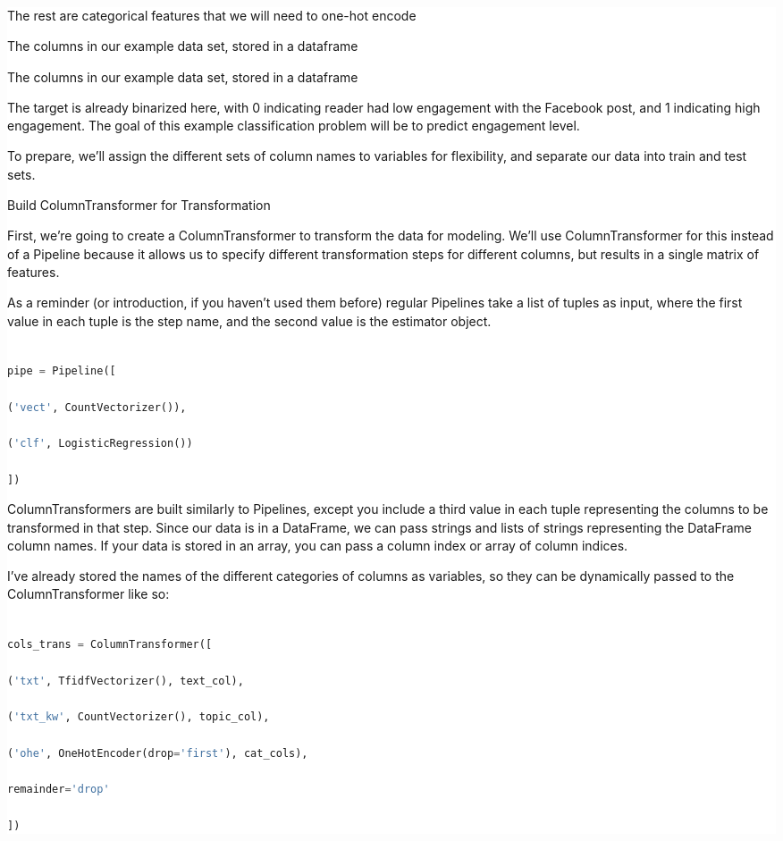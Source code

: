 The rest are categorical features that we will need to one-hot encode

The columns in our example data set, stored in a dataframe

The columns in our example data set, stored in a dataframe

The target is already binarized here, with 0 indicating reader had low engagement with the Facebook post, and 1 indicating high engagement. The goal of this example classification problem will be to predict engagement level.

To prepare, we’ll assign the different sets of column names to variables for flexibility, and separate our data into train and test sets.

Build ColumnTransformer for Transformation

First, we’re going to create a ColumnTransformer to transform the data for modeling. We’ll use ColumnTransformer for this instead of a Pipeline because it allows us to specify different transformation steps for different columns, but results in a single matrix of features.

As a reminder (or introduction, if you haven’t used them before) regular Pipelines take a list of tuples as input, where the first value in each tuple is the step name, and the second value is the estimator object.

```python

pipe = Pipeline([

('vect', CountVectorizer()),

('clf', LogisticRegression())

])

```

ColumnTransformers are built similarly to Pipelines, except you include a third value in each tuple representing the columns to be transformed in that step. Since our data is in a DataFrame, we can pass strings and lists of strings representing the DataFrame column names. If your data is stored in an array, you can pass a column index or array of column indices.

I’ve already stored the names of the different categories of columns as variables, so they can be dynamically passed to the ColumnTransformer like so:

```python

cols_trans = ColumnTransformer([

('txt', TfidfVectorizer(), text_col),

('txt_kw', CountVectorizer(), topic_col),

('ohe', OneHotEncoder(drop='first'), cat_cols),

remainder='drop'

])

```

